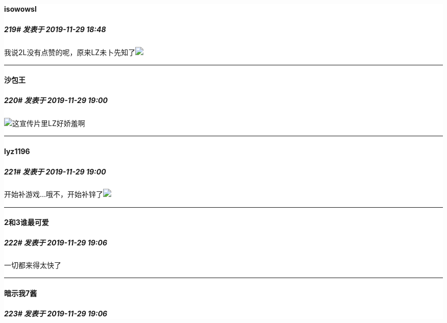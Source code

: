 ####  isowowsl  
##### 219#       发表于 2019-11-29 18:48




我说2L没有点赞的呢，原来LZ未卜先知了<img src="https://static.saraba1st.com/image/smiley/face2017/067.png" referrerpolicy="no-referrer">







*****

####  沙包王  
##### 220#       发表于 2019-11-29 19:00



<img src="https://static.saraba1st.com/image/smiley/face2017/049.png" referrerpolicy="no-referrer">这宣传片里LZ好娇羞啊







*****

####  lyz1196  
##### 221#       发表于 2019-11-29 19:00




开始补游戏…哦不，开始补锌了<img src="https://static.saraba1st.com/image/smiley/face2017/067.png" referrerpolicy="no-referrer">







*****

####  2和3谁最可爱  
##### 222#       发表于 2019-11-29 19:06




一切都来得太快了







*****

####  暗示我7酱  
##### 223#       发表于 2019-11-29 19:06


